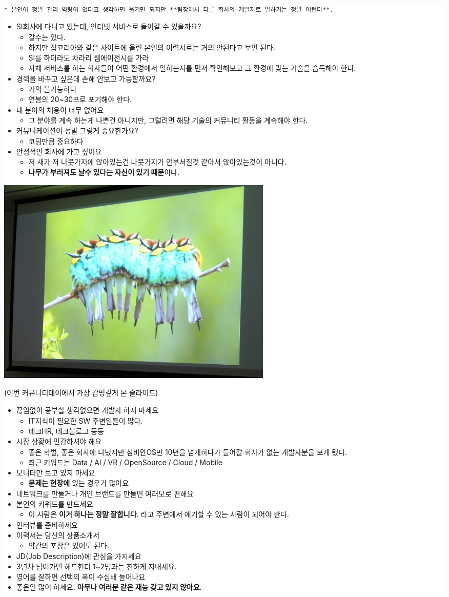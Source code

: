     * 본인이 정말 관리 역량이 있다고 생각하면 옮기면 되지만 **팀장에서 다른 회사의 개발자로 일하기는 정말 어렵다**.
  * SI회사에 다니고 있는데, 인터넷 서비스로 들어갈 수 있을까요?
    * 갈수는 있다.
    * 하지만 잡코리아와 같은 사이트에 올린 본인의 이력서로는 거의 안된다고 보면 된다.
    * SI를 하더라도 차라리 웹에이전시를 가라
    * 자체 서비스를 하는 회사들이 어떤 환경에서 일하는지를 먼저 확인해보고 그 환경에 맞는 기술을 습득해야 한다.
  * 경력을 바꾸고 싶은데 손해 안보고 가능할까요?
    * 거의 불가능하다
    * 연봉의 20~30프로 포기해야 한다.
  * 내 분야의 채용이 너무 없어요
    * 그 분야를 계속 하는게 나쁜건 아니지만, 그럴려면 해당 기술의 커뮤니티 활동을 계속해야 한다.
  * 커뮤니케이션이 정말 그렇게 중요한가요?
    * 코딩만큼 중요하다
  * 안정적인 회사에 가고 싶어요
    * 저 새가 저 나뭇가지에 앉아있는건 나뭇가지가 안부서질것 같아서 앉아있는것이 아니다.
    * **나무가 부러져도 날수 있다는 자신이 있기 때문**이다.

![안정적인 새](./images/노상범_안정새.png)  

(이번 커뮤니티데이에서 가장 감명깊게 본 슬라이드)  

* 끊임없이 공부할 생각없으면 개발자 하지 마세요
  * IT지식이 필요한 SW 주변일들이 많다.
  * 테크HR, 테크블로그 등등
* 시장 상황에 민감하셔야 해요
  * 좋은 학벌, 좋은 회사에 다녔지만 심비안OS만 10년을 넘게하다가 들어갈 회사가 없는 개발자분을 보게 됐다.
  * 최근 키워드는 Data / AI / VR / OpenSource / Cloud / Mobile
* 모니터만 보고 있지 마세요
  * **문제는 현장에** 있는 경우가 많아요
* 네트워크를 만들거나 개인 브랜드를 만들면 여러모로 편해요
* 본인의 키워드를 만드세요     
  * 이 사람은 **이거 하나는 정말 잘합니다**. 라고 주변에서 얘기할 수 있는 사람이 되어야 한다.
* 인터뷰를 준비하세요
* 이력서는 당신의 상품소개서
  * 약간의 포장은 있어도 된다.
* JD(Job Description)에 관심을 가지세요
* 3년차 넘어가면 헤드헌터 1~2명과는 친하게 지내세요.
* 영어를 잘하면 선택의 폭이 수십배 늘어나요
* 좋은일 많이 하세요. **아무나 여러분 같은 재능 갖고 있지 않아요**.  
